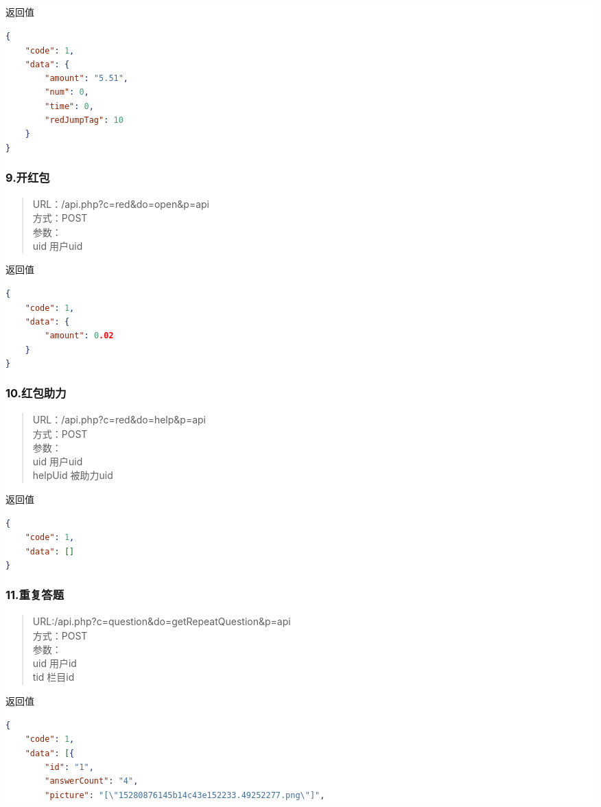 返回值
```json
{
	"code": 1,
	"data": {
		"amount": "5.51",
		"num": 0,
		"time": 0,
		"redJumpTag": 10
	}
}
```

### 9.开红包  
>URL：/api.php?c=red&do=open&p=api   
方式：POST     
参数：         
uid 用户uid

返回值
```json
{
	"code": 1,
	"data": {
		"amount": 0.02
	}
}
```
### 10.红包助力  
>URL：/api.php?c=red&do=help&p=api   
方式：POST     
参数：     
uid 用户uid   
helpUid 被助力uid  

返回值
```json
{
	"code": 1,
	"data": []
}
```

### 11.重复答题
>URL:/api.php?c=question&do=getRepeatQuestion&p=api     
方式：POST  
参数：  
uid     用户id   
tid     栏目id  

返回值
```json
{
	"code": 1,
	"data": [{
		"id": "1",
		"answerCount": "4",
		"picture": "[\"15280876145b14c43e152233.49252277.png\"]",
```